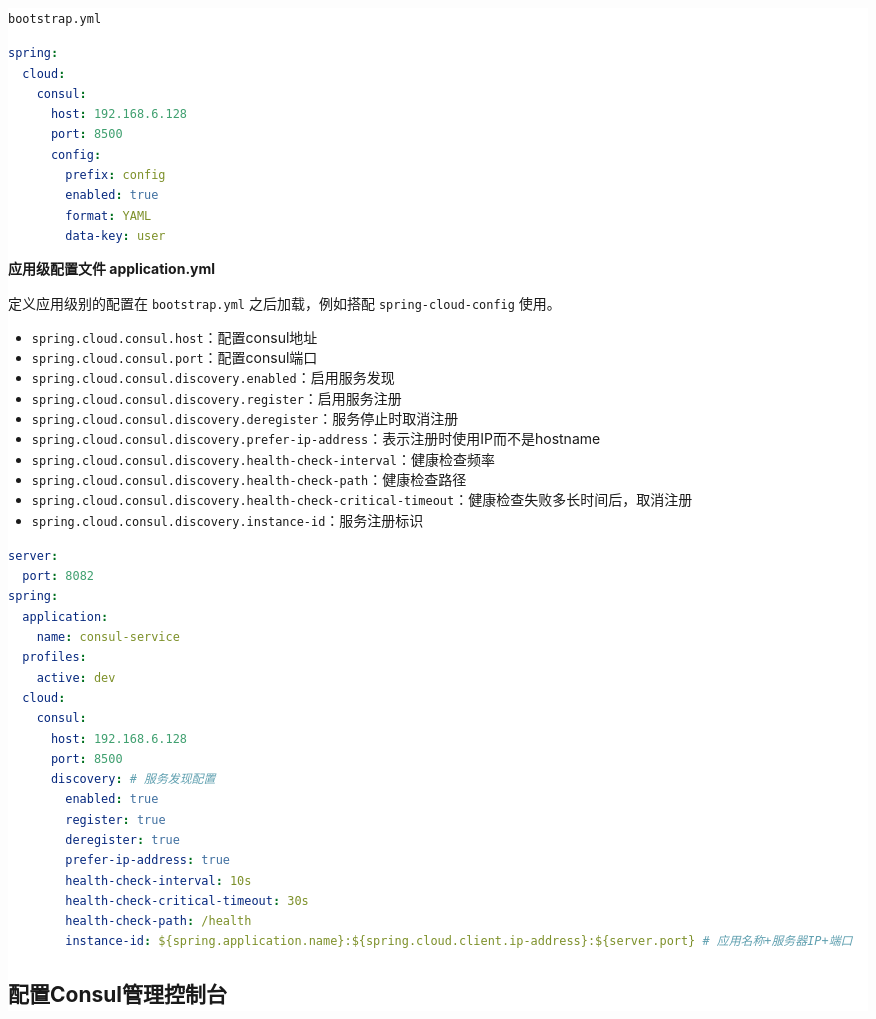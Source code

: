 ```bootstrap.yml```
```yml
spring:
  cloud:
    consul:
      host: 192.168.6.128
      port: 8500
      config:
        prefix: config
        enabled: true
        format: YAML
        data-key: user
```

**应用级配置文件 application.yml**

定义应用级别的配置在 `bootstrap.yml` 之后加载，例如搭配 `spring-cloud-config` 使用。

* `spring.cloud.consul.host`：配置consul地址
* `spring.cloud.consul.port`：配置consul端口
* `spring.cloud.consul.discovery.enabled`：启用服务发现
* `spring.cloud.consul.discovery.register`：启用服务注册
* `spring.cloud.consul.discovery.deregister`：服务停止时取消注册
* `spring.cloud.consul.discovery.prefer-ip-address`：表示注册时使用IP而不是hostname
* `spring.cloud.consul.discovery.health-check-interval`：健康检查频率
* `spring.cloud.consul.discovery.health-check-path`：健康检查路径
* `spring.cloud.consul.discovery.health-check-critical-timeout`：健康检查失败多长时间后，取消注册
* `spring.cloud.consul.discovery.instance-id`：服务注册标识

```yml
server:
  port: 8082
spring:
  application:
    name: consul-service
  profiles:
    active: dev
  cloud:
    consul:
      host: 192.168.6.128
      port: 8500
      discovery: # 服务发现配置
        enabled: true
        register: true
        deregister: true
        prefer-ip-address: true
        health-check-interval: 10s
        health-check-critical-timeout: 30s
        health-check-path: /health
        instance-id: ${spring.application.name}:${spring.cloud.client.ip-address}:${server.port} # 应用名称+服务器IP+端口
```

## 配置Consul管理控制台
 